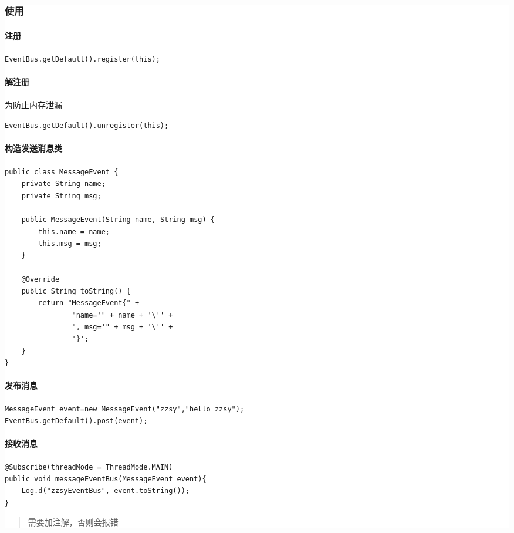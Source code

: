 ### 使用

#### 注册

```
EventBus.getDefault().register(this);
```

#### **解注册**

为防止内存泄漏 

```
EventBus.getDefault().unregister(this);
```

#### **构造发送消息类** 

```
public class MessageEvent {
    private String name;
    private String msg;

    public MessageEvent(String name, String msg) {
        this.name = name;
        this.msg = msg;
    }

    @Override
    public String toString() {
        return "MessageEvent{" +
                "name='" + name + '\'' +
                ", msg='" + msg + '\'' +
                '}';
    }
}
```

#### **发布消息** 

```
MessageEvent event=new MessageEvent("zzsy","hello zzsy");
EventBus.getDefault().post(event);
```

#### **接收消息** 

```
@Subscribe(threadMode = ThreadMode.MAIN)
public void messageEventBus(MessageEvent event){
    Log.d("zzsyEventBus", event.toString());
}
```

> 需要加注解，否则会报错
